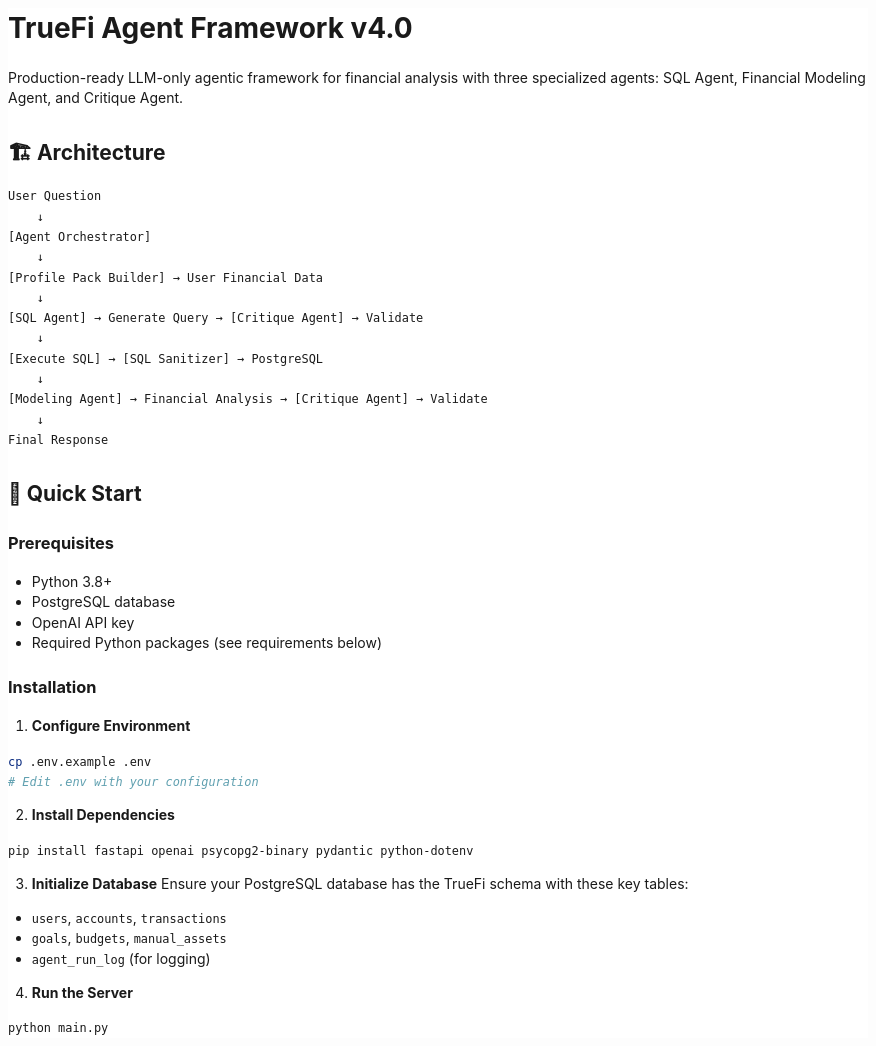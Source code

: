 # TrueFi Agent Framework v4.0

Production-ready LLM-only agentic framework for financial analysis with three specialized agents: SQL Agent, Financial Modeling Agent, and Critique Agent.

## 🏗️ Architecture

```
User Question
    ↓
[Agent Orchestrator]
    ↓
[Profile Pack Builder] → User Financial Data
    ↓
[SQL Agent] → Generate Query → [Critique Agent] → Validate
    ↓
[Execute SQL] → [SQL Sanitizer] → PostgreSQL
    ↓
[Modeling Agent] → Financial Analysis → [Critique Agent] → Validate
    ↓
Final Response
```

## 🚀 Quick Start

### Prerequisites

- Python 3.8+
- PostgreSQL database
- OpenAI API key
- Required Python packages (see requirements below)

### Installation

1. **Configure Environment**
```bash
cp .env.example .env
# Edit .env with your configuration
```

2. **Install Dependencies**
```bash
pip install fastapi openai psycopg2-binary pydantic python-dotenv
```

3. **Initialize Database**
Ensure your PostgreSQL database has the TrueFi schema with these key tables:
- `users`, `accounts`, `transactions`
- `goals`, `budgets`, `manual_assets`
- `agent_run_log` (for logging)

4. **Run the Server**
```bash
python main.py
```
